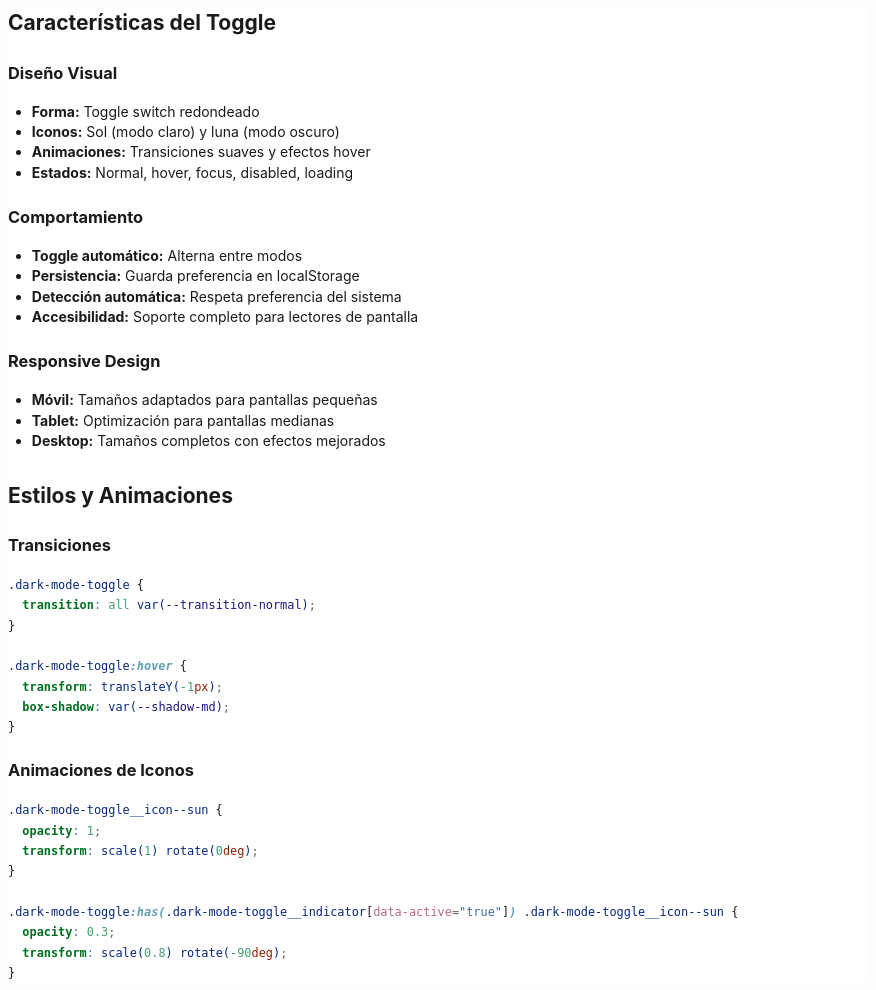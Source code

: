 ## Características del Toggle

### Diseño Visual

- **Forma:** Toggle switch redondeado
- **Iconos:** Sol (modo claro) y luna (modo oscuro)
- **Animaciones:** Transiciones suaves y efectos hover
- **Estados:** Normal, hover, focus, disabled, loading

### Comportamiento

- **Toggle automático:** Alterna entre modos
- **Persistencia:** Guarda preferencia en localStorage
- **Detección automática:** Respeta preferencia del sistema
- **Accesibilidad:** Soporte completo para lectores de pantalla

### Responsive Design

- **Móvil:** Tamaños adaptados para pantallas pequeñas
- **Tablet:** Optimización para pantallas medianas
- **Desktop:** Tamaños completos con efectos mejorados

## Estilos y Animaciones

### Transiciones

```css
.dark-mode-toggle {
  transition: all var(--transition-normal);
}

.dark-mode-toggle:hover {
  transform: translateY(-1px);
  box-shadow: var(--shadow-md);
}
```

### Animaciones de Iconos

```css
.dark-mode-toggle__icon--sun {
  opacity: 1;
  transform: scale(1) rotate(0deg);
}

.dark-mode-toggle:has(.dark-mode-toggle__indicator[data-active="true"]) .dark-mode-toggle__icon--sun {
  opacity: 0.3;
  transform: scale(0.8) rotate(-90deg);
}
```
